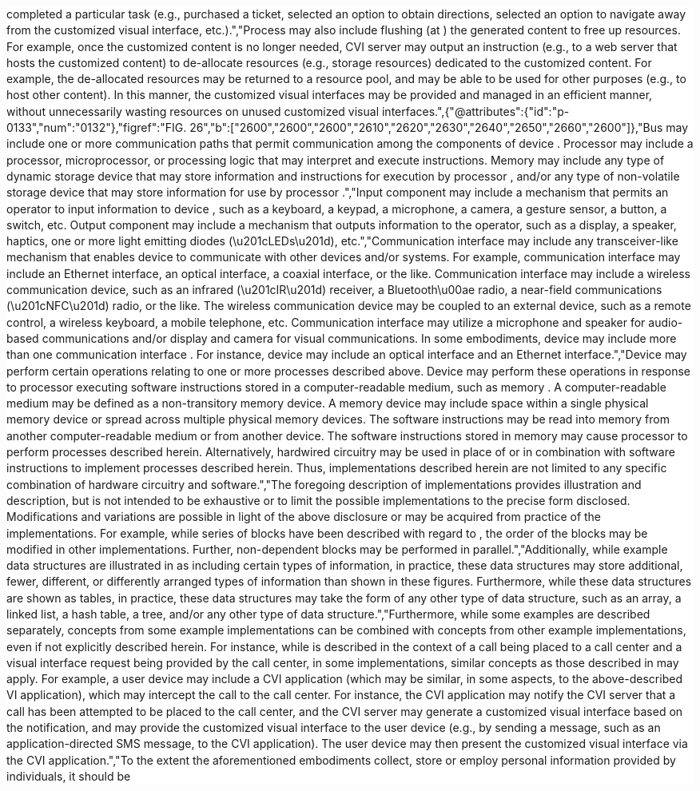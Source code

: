completed a particular task (e.g., purchased a ticket, selected an option to obtain directions, selected an option to navigate away from the customized visual interface, etc.).","Process  may also include flushing (at ) the generated content to free up resources. For example, once the customized content is no longer needed, CVI server  may output an instruction (e.g., to a web server that hosts the customized content) to de-allocate resources (e.g., storage resources) dedicated to the customized content. For example, the de-allocated resources may be returned to a resource pool, and may be able to be used for other purposes (e.g., to host other content). In this manner, the customized visual interfaces may be provided and managed in an efficient manner, without unnecessarily wasting resources on unused customized visual interfaces.",{"@attributes":{"id":"p-0133","num":"0132"},"figref":"FIG. 26","b":["2600","2600","2600","2610","2620","2630","2640","2650","2660","2600"]},"Bus  may include one or more communication paths that permit communication among the components of device . Processor  may include a processor, microprocessor, or processing logic that may interpret and execute instructions. Memory  may include any type of dynamic storage device that may store information and instructions for execution by processor , and\/or any type of non-volatile storage device that may store information for use by processor .","Input component  may include a mechanism that permits an operator to input information to device , such as a keyboard, a keypad, a microphone, a camera, a gesture sensor, a button, a switch, etc. Output component  may include a mechanism that outputs information to the operator, such as a display, a speaker, haptics, one or more light emitting diodes (\u201cLEDs\u201d), etc.","Communication interface  may include any transceiver-like mechanism that enables device  to communicate with other devices and\/or systems. For example, communication interface  may include an Ethernet interface, an optical interface, a coaxial interface, or the like. Communication interface  may include a wireless communication device, such as an infrared (\u201cIR\u201d) receiver, a Bluetooth\u00ae radio, a near-field communications (\u201cNFC\u201d) radio, or the like. The wireless communication device may be coupled to an external device, such as a remote control, a wireless keyboard, a mobile telephone, etc. Communication interface  may utilize a microphone and speaker for audio-based communications and\/or display and camera for visual communications. In some embodiments, device  may include more than one communication interface . For instance, device  may include an optical interface and an Ethernet interface.","Device  may perform certain operations relating to one or more processes described above. Device  may perform these operations in response to processor  executing software instructions stored in a computer-readable medium, such as memory . A computer-readable medium may be defined as a non-transitory memory device. A memory device may include space within a single physical memory device or spread across multiple physical memory devices. The software instructions may be read into memory  from another computer-readable medium or from another device. The software instructions stored in memory  may cause processor  to perform processes described herein. Alternatively, hardwired circuitry may be used in place of or in combination with software instructions to implement processes described herein. Thus, implementations described herein are not limited to any specific combination of hardware circuitry and software.","The foregoing description of implementations provides illustration and description, but is not intended to be exhaustive or to limit the possible implementations to the precise form disclosed. Modifications and variations are possible in light of the above disclosure or may be acquired from practice of the implementations. For example, while series of blocks have been described with regard to , the order of the blocks may be modified in other implementations. Further, non-dependent blocks may be performed in parallel.","Additionally, while example data structures are illustrated in  as including certain types of information, in practice, these data structures may store additional, fewer, different, or differently arranged types of information than shown in these figures. Furthermore, while these data structures are shown as tables, in practice, these data structures may take the form of any other type of data structure, such as an array, a linked list, a hash table, a tree, and\/or any other type of data structure.","Furthermore, while some examples are described separately, concepts from some example implementations can be combined with concepts from other example implementations, even if not explicitly described herein. For instance, while  is described in the context of a call being placed to a call center and a visual interface request being provided by the call center, in some implementations, similar concepts as those described in  may apply. For example, a user device may include a CVI application (which may be similar, in some aspects, to the above-described VI application), which may intercept the call to the call center. For instance, the CVI application may notify the CVI server that a call has been attempted to be placed to the call center, and the CVI server may generate a customized visual interface based on the notification, and may provide the customized visual interface to the user device (e.g., by sending a message, such as an application-directed SMS message, to the CVI application). The user device may then present the customized visual interface via the CVI application.","To the extent the aforementioned embodiments collect, store or employ personal information provided by individuals, it should be